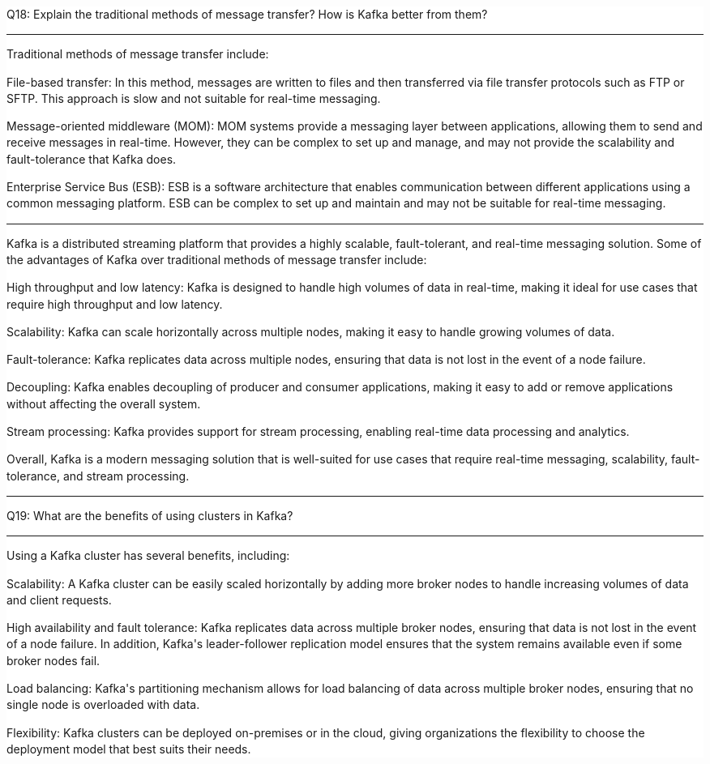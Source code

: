Q18: Explain the traditional methods of message transfer? How is Kafka better from them?
_____________________________________________________________________________________________________________________________________________________________________


Traditional methods of message transfer include:

File-based transfer: In this method, messages are written to files and then transferred via file transfer protocols such as FTP or SFTP. This approach is slow and not suitable for real-time messaging.

Message-oriented middleware (MOM): MOM systems provide a messaging layer between applications, allowing them to send and receive messages in real-time. However, they can be complex to set up and manage, and may not provide the scalability and fault-tolerance that Kafka does.

Enterprise Service Bus (ESB): ESB is a software architecture that enables communication between different applications using a common messaging platform. ESB can be complex to set up and maintain and may not be suitable for real-time messaging.
_____________________________________________________________________________________________________________________________________________________________________

Kafka is a distributed streaming platform that provides a highly scalable, fault-tolerant, and real-time messaging solution. Some of the advantages of Kafka over traditional methods of message transfer include:

High throughput and low latency: Kafka is designed to handle high volumes of data in real-time, making it ideal for use cases that require high throughput and low latency.

Scalability: Kafka can scale horizontally across multiple nodes, making it easy to handle growing volumes of data.

Fault-tolerance: Kafka replicates data across multiple nodes, ensuring that data is not lost in the event of a node failure.

Decoupling: Kafka enables decoupling of producer and consumer applications, making it easy to add or remove applications without affecting the overall system.

Stream processing: Kafka provides support for stream processing, enabling real-time data processing and analytics.

Overall, Kafka is a modern messaging solution that is well-suited for use cases that require real-time messaging, scalability, fault-tolerance, and stream processing.

_____________________________________________________________________________________________________________________________________________________________________

Q19: What are the benefits of using clusters in Kafka?
_____________________________________________________________________________________________________________________________________________________________________

Using a Kafka cluster has several benefits, including:

Scalability: A Kafka cluster can be easily scaled horizontally by adding more broker nodes to handle increasing volumes of data and client requests.

High availability and fault tolerance: Kafka replicates data across multiple broker nodes, ensuring that data is not lost in the event of a node failure. In addition, Kafka's leader-follower replication model ensures that the system remains available even if some broker nodes fail.

Load balancing: Kafka's partitioning mechanism allows for load balancing of data across multiple broker nodes, ensuring that no single node is overloaded with data.

Flexibility: Kafka clusters can be deployed on-premises or in the cloud, giving organizations the flexibility to choose the deployment model that best suits their needs.
